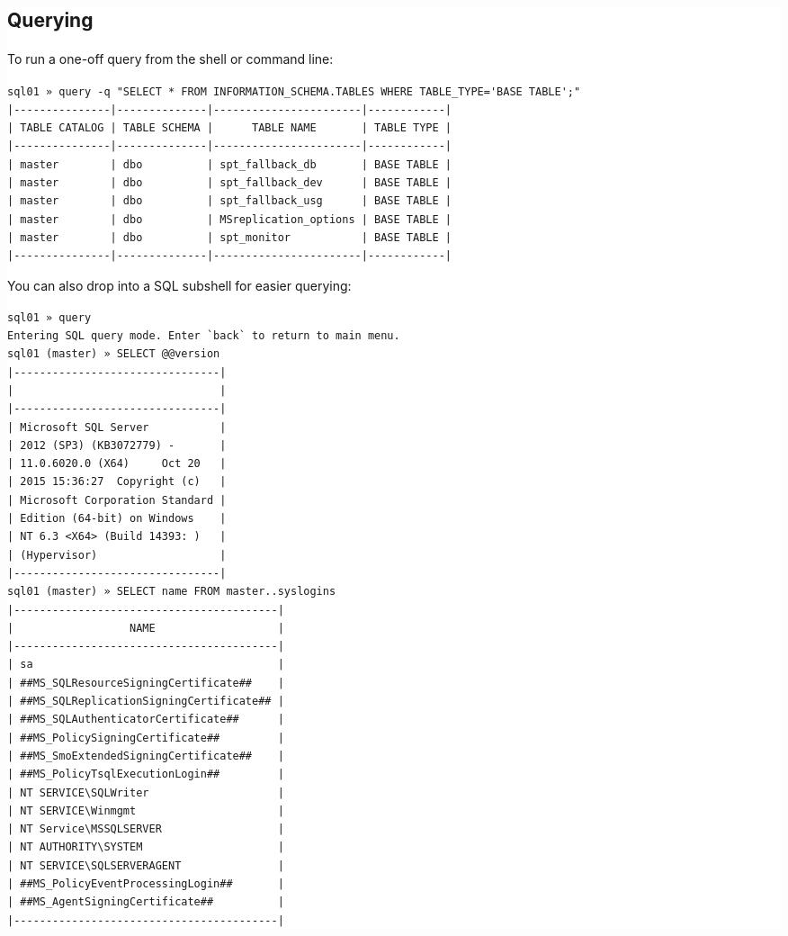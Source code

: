## Querying

To run a one-off query from the shell or command line:

```
sql01 » query -q "SELECT * FROM INFORMATION_SCHEMA.TABLES WHERE TABLE_TYPE='BASE TABLE';"
|---------------|--------------|-----------------------|------------|
| TABLE CATALOG | TABLE SCHEMA |      TABLE NAME       | TABLE TYPE |
|---------------|--------------|-----------------------|------------|
| master        | dbo          | spt_fallback_db       | BASE TABLE |
| master        | dbo          | spt_fallback_dev      | BASE TABLE |
| master        | dbo          | spt_fallback_usg      | BASE TABLE |
| master        | dbo          | MSreplication_options | BASE TABLE |
| master        | dbo          | spt_monitor           | BASE TABLE |
|---------------|--------------|-----------------------|------------|
```

You can also drop into a SQL subshell for easier querying:

```
sql01 » query
Entering SQL query mode. Enter `back` to return to main menu.
sql01 (master) » SELECT @@version
|--------------------------------|
|                                |
|--------------------------------|
| Microsoft SQL Server           |
| 2012 (SP3) (KB3072779) -       |
| 11.0.6020.0 (X64)     Oct 20   |
| 2015 15:36:27  Copyright (c)   |
| Microsoft Corporation Standard |
| Edition (64-bit) on Windows    |
| NT 6.3 <X64> (Build 14393: )   |
| (Hypervisor)                   |
|--------------------------------|
sql01 (master) » SELECT name FROM master..syslogins
|-----------------------------------------|
|                  NAME                   |
|-----------------------------------------|
| sa                                      |
| ##MS_SQLResourceSigningCertificate##    |
| ##MS_SQLReplicationSigningCertificate## |
| ##MS_SQLAuthenticatorCertificate##      |
| ##MS_PolicySigningCertificate##         |
| ##MS_SmoExtendedSigningCertificate##    |
| ##MS_PolicyTsqlExecutionLogin##         |
| NT SERVICE\SQLWriter                    |
| NT SERVICE\Winmgmt                      |
| NT Service\MSSQLSERVER                  |
| NT AUTHORITY\SYSTEM                     |
| NT SERVICE\SQLSERVERAGENT               |
| ##MS_PolicyEventProcessingLogin##       |
| ##MS_AgentSigningCertificate##          |
|-----------------------------------------|
```

